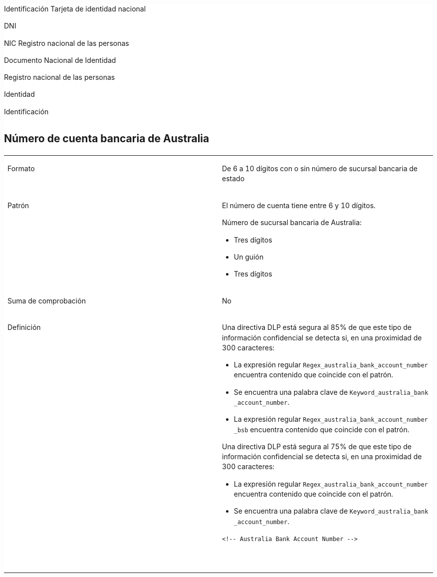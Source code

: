 <p>Identificación Tarjeta de identidad nacional</p>
<p>DNI</p>
<p>NIC Registro nacional de las personas</p>
<p>Documento Nacional de Identidad</p>
<p>Registro nacional de las personas</p>
<p>Identidad</p>
<p>Identificación</p></td>
</tr>
</tbody>
</table>

</div></td>
</tr>
</tbody>
</table>


## Número de cuenta bancaria de Australia


<table>
<colgroup>
<col style="width: 50%" />
<col style="width: 50%" />
</colgroup>
<tbody>
<tr class="odd">
<td><p>Formato</p></td>
<td><p>De 6 a 10 dígitos con o sin número de sucursal bancaria de estado</p></td>
</tr>
<tr class="even">
<td><p>Patrón</p></td>
<td><p>El número de cuenta tiene entre 6 y 10 dígitos.</p>
<p>Número de sucursal bancaria de Australia:</p>
<ul>
<li><p>Tres dígitos</p></li>
<li><p>Un guión</p></li>
<li><p>Tres dígitos</p></li>
</ul></td>
</tr>
<tr class="odd">
<td><p>Suma de comprobación</p></td>
<td><p>No</p></td>
</tr>
<tr class="even">
<td><p>Definición</p></td>
<td><p>Una directiva DLP está segura al 85% de que este tipo de información confidencial se detecta si, en una proximidad de 300 caracteres:</p>
<ul>
<li><p>La expresión regular <code>Regex_australia_bank_account_number</code> encuentra contenido que coincide con el patrón.</p></li>
<li><p>Se encuentra una palabra clave de <code>Keyword_australia_bank_account_number</code>.</p></li>
<li><p>La expresión regular <code>Regex_australia_bank_account_number_bsb</code> encuentra contenido que coincide con el patrón.</p></li>
</ul>
<p>Una directiva DLP está segura al 75% de que este tipo de información confidencial se detecta si, en una proximidad de 300 caracteres:</p>
<ul>
<li><p>La expresión regular <code>Regex_australia_bank_account_number</code> encuentra contenido que coincide con el patrón.</p></li>
<li><p>Se encuentra una palabra clave de <code>Keyword_australia_bank_account_number</code>.</p></li>
</ul>
<pre><code>&lt;!-- Australia Bank Account Number --&gt;